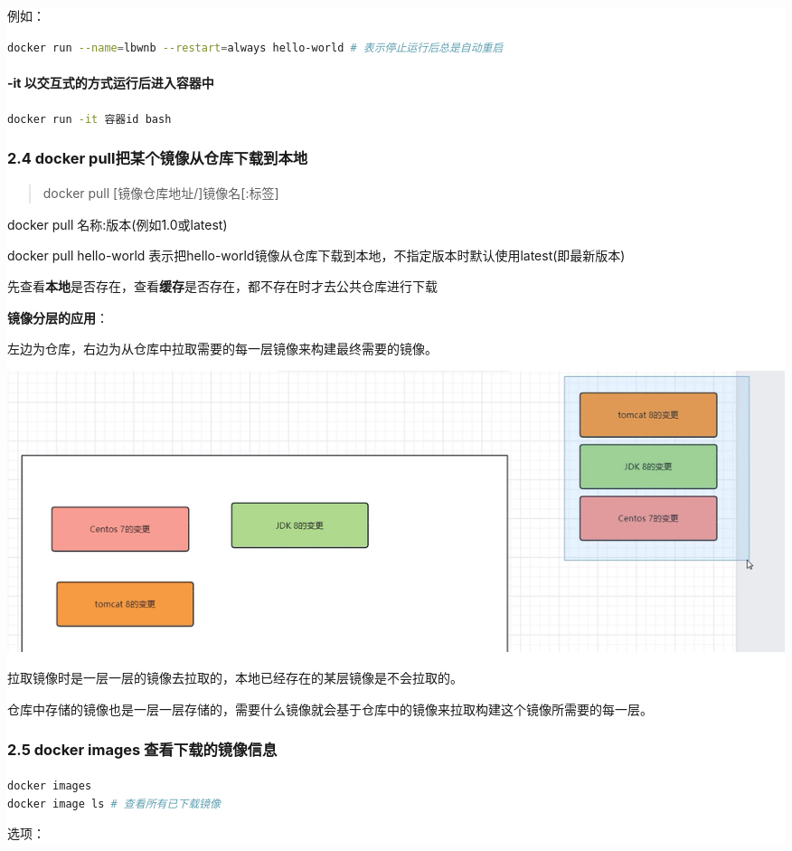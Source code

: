 例如：

```sh
docker run --name=lbwnb --restart=always hello-world # 表示停止运行后总是自动重启
```

#### -it 以交互式的方式运行后进入容器中

~~~sh
docker run -it 容器id bash
~~~



### 2.4 docker pull把某个镜像从仓库下载到本地

> docker pull [镜像仓库地址/]镜像名[:标签]

docker pull 名称:版本(例如1.0或latest)

docker pull hello-world 表示把hello-world镜像从仓库下载到本地，不指定版本时默认使用latest(即最新版本)

先查看**本地**是否存在，查看**缓存**是否存在，都不存在时才去公共仓库进行下载

**镜像分层的应用**：

左边为仓库，右边为从仓库中拉取需要的每一层镜像来构建最终需要的镜像。

![](img/镜像的分层.png)

拉取镜像时是一层一层的镜像去拉取的，本地已经存在的某层镜像是不会拉取的。

仓库中存储的镜像也是一层一层存储的，需要什么镜像就会基于仓库中的镜像来拉取构建这个镜像所需要的每一层。

### 2.5  docker images 查看下载的镜像信息

```sh
docker images 
docker image ls # 查看所有已下载镜像
```

选项：
